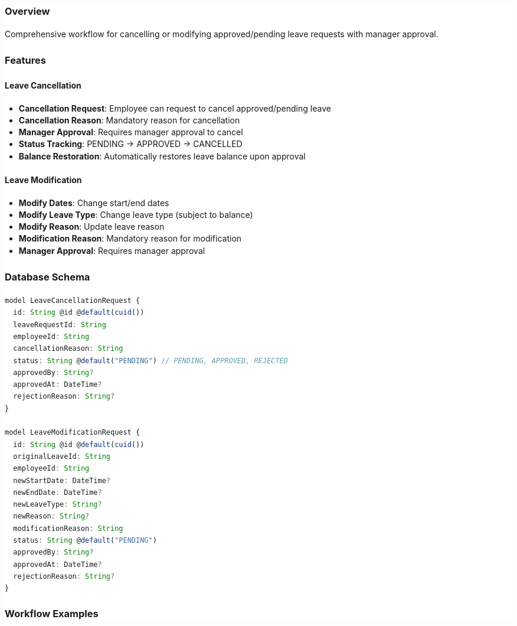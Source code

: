 ### Overview
Comprehensive workflow for cancelling or modifying approved/pending leave requests with manager approval.

### Features

#### Leave Cancellation
- **Cancellation Request**: Employee can request to cancel approved/pending leave
- **Cancellation Reason**: Mandatory reason for cancellation
- **Manager Approval**: Requires manager approval to cancel
- **Status Tracking**: PENDING → APPROVED → CANCELLED
- **Balance Restoration**: Automatically restores leave balance upon approval

#### Leave Modification
- **Modify Dates**: Change start/end dates
- **Modify Leave Type**: Change leave type (subject to balance)
- **Modify Reason**: Update leave reason
- **Modification Reason**: Mandatory reason for modification
- **Manager Approval**: Requires manager approval

### Database Schema

```typescript
model LeaveCancellationRequest {
  id: String @id @default(cuid())
  leaveRequestId: String
  employeeId: String
  cancellationReason: String
  status: String @default("PENDING") // PENDING, APPROVED, REJECTED
  approvedBy: String?
  approvedAt: DateTime?
  rejectionReason: String?
}

model LeaveModificationRequest {
  id: String @id @default(cuid())
  originalLeaveId: String
  employeeId: String
  newStartDate: DateTime?
  newEndDate: DateTime?
  newLeaveType: String?
  newReason: String?
  modificationReason: String
  status: String @default("PENDING")
  approvedBy: String?
  approvedAt: DateTime?
  rejectionReason: String?
}
```

### Workflow Examples
